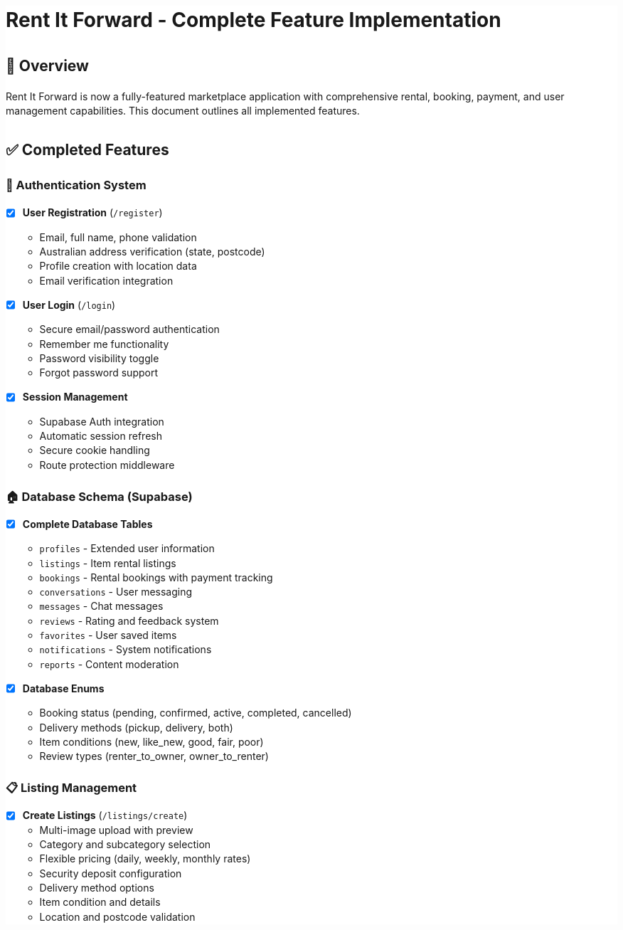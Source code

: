 # Rent It Forward - Complete Feature Implementation

## 🚀 Overview

Rent It Forward is now a fully-featured marketplace application with comprehensive rental, booking, payment, and user management capabilities. This document outlines all implemented features.

## ✅ Completed Features

### 🔐 Authentication System
- [x] **User Registration** (`/register`)
  - Email, full name, phone validation
  - Australian address verification (state, postcode)
  - Profile creation with location data
  - Email verification integration

- [x] **User Login** (`/login`)
  - Secure email/password authentication
  - Remember me functionality
  - Password visibility toggle
  - Forgot password support

- [x] **Session Management**
  - Supabase Auth integration
  - Automatic session refresh
  - Secure cookie handling
  - Route protection middleware

### 🏠 Database Schema (Supabase)
- [x] **Complete Database Tables**
  - `profiles` - Extended user information
  - `listings` - Item rental listings
  - `bookings` - Rental bookings with payment tracking
  - `conversations` - User messaging
  - `messages` - Chat messages
  - `reviews` - Rating and feedback system
  - `favorites` - User saved items
  - `notifications` - System notifications
  - `reports` - Content moderation

- [x] **Database Enums**
  - Booking status (pending, confirmed, active, completed, cancelled)
  - Delivery methods (pickup, delivery, both)
  - Item conditions (new, like_new, good, fair, poor)
  - Review types (renter_to_owner, owner_to_renter)

### 📋 Listing Management
- [x] **Create Listings** (`/listings/create`)
  - Multi-image upload with preview
  - Category and subcategory selection
  - Flexible pricing (daily, weekly, monthly rates)
  - Security deposit configuration
  - Delivery method options
  - Item condition and details
  - Location and postcode validation
